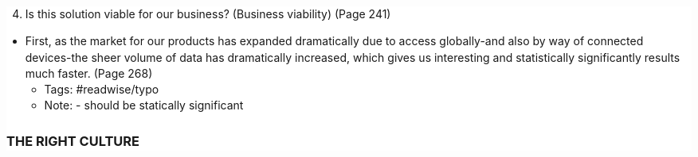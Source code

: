   4. Is this solution viable for our business? (Business viability) (Page 241)
- First, as the market for our products has expanded dramatically due to access globally-and also by way of connected devices-the sheer volume of data has dramatically increased, which gives us interesting and statistically significantly results much faster. (Page 268)
    - Tags: #readwise/typo 
    - Note: - should be statically significant
### THE RIGHT CULTURE
